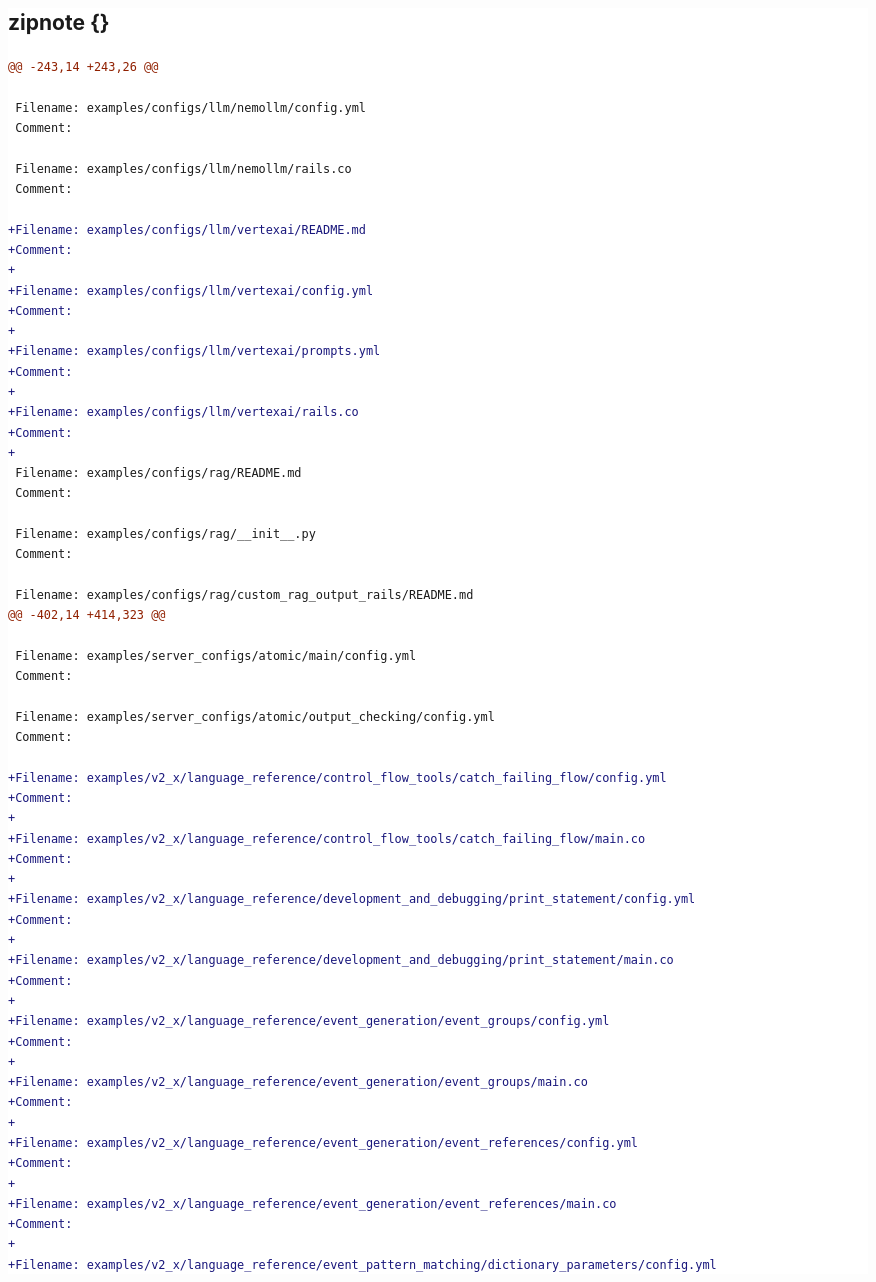 ## zipnote {}

```diff
@@ -243,14 +243,26 @@
 
 Filename: examples/configs/llm/nemollm/config.yml
 Comment: 
 
 Filename: examples/configs/llm/nemollm/rails.co
 Comment: 
 
+Filename: examples/configs/llm/vertexai/README.md
+Comment: 
+
+Filename: examples/configs/llm/vertexai/config.yml
+Comment: 
+
+Filename: examples/configs/llm/vertexai/prompts.yml
+Comment: 
+
+Filename: examples/configs/llm/vertexai/rails.co
+Comment: 
+
 Filename: examples/configs/rag/README.md
 Comment: 
 
 Filename: examples/configs/rag/__init__.py
 Comment: 
 
 Filename: examples/configs/rag/custom_rag_output_rails/README.md
@@ -402,14 +414,323 @@
 
 Filename: examples/server_configs/atomic/main/config.yml
 Comment: 
 
 Filename: examples/server_configs/atomic/output_checking/config.yml
 Comment: 
 
+Filename: examples/v2_x/language_reference/control_flow_tools/catch_failing_flow/config.yml
+Comment: 
+
+Filename: examples/v2_x/language_reference/control_flow_tools/catch_failing_flow/main.co
+Comment: 
+
+Filename: examples/v2_x/language_reference/development_and_debugging/print_statement/config.yml
+Comment: 
+
+Filename: examples/v2_x/language_reference/development_and_debugging/print_statement/main.co
+Comment: 
+
+Filename: examples/v2_x/language_reference/event_generation/event_groups/config.yml
+Comment: 
+
+Filename: examples/v2_x/language_reference/event_generation/event_groups/main.co
+Comment: 
+
+Filename: examples/v2_x/language_reference/event_generation/event_references/config.yml
+Comment: 
+
+Filename: examples/v2_x/language_reference/event_generation/event_references/main.co
+Comment: 
+
+Filename: examples/v2_x/language_reference/event_pattern_matching/dictionary_parameters/config.yml
```